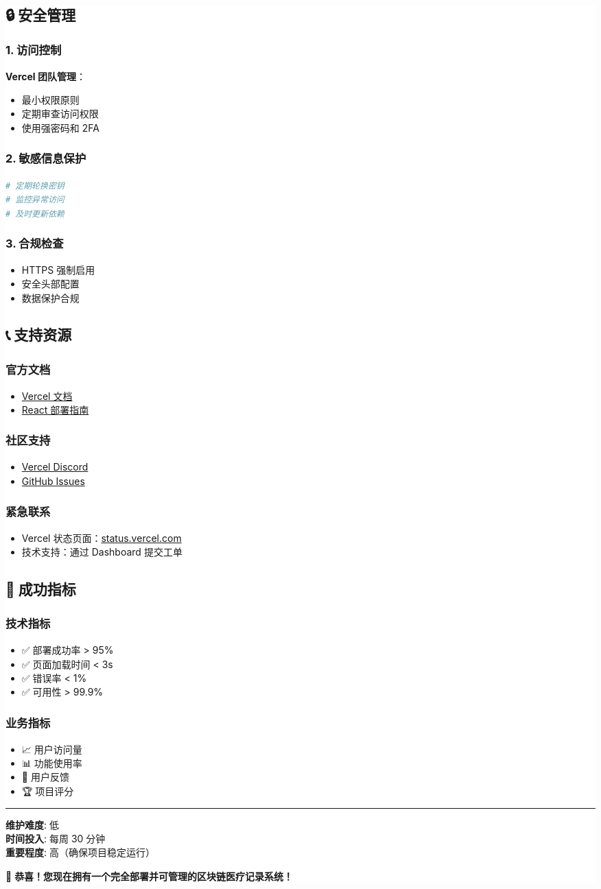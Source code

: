 ## 🔒 安全管理

### 1. 访问控制

**Vercel 团队管理**：
- 最小权限原则
- 定期审查访问权限
- 使用强密码和 2FA

### 2. 敏感信息保护

```bash
# 定期轮换密钥
# 监控异常访问
# 及时更新依赖
```

### 3. 合规检查

- HTTPS 强制启用
- 安全头部配置
- 数据保护合规

## 📞 支持资源

### 官方文档
- [Vercel 文档](https://vercel.com/docs)
- [React 部署指南](https://create-react-app.dev/docs/deployment/)

### 社区支持
- [Vercel Discord](https://vercel.com/discord)
- [GitHub Issues](https://github.com/vercel/vercel/issues)

### 紧急联系
- Vercel 状态页面：[status.vercel.com](https://status.vercel.com)
- 技术支持：通过 Dashboard 提交工单

## 🎯 成功指标

### 技术指标
- ✅ 部署成功率 > 95%
- ✅ 页面加载时间 < 3s
- ✅ 错误率 < 1%
- ✅ 可用性 > 99.9%

### 业务指标
- 📈 用户访问量
- 📊 功能使用率
- 💬 用户反馈
- 🏆 项目评分

---

**维护难度**: 低  
**时间投入**: 每周 30 分钟  
**重要程度**: 高（确保项目稳定运行）

🎉 **恭喜！您现在拥有一个完全部署并可管理的区块链医疗记录系统！**